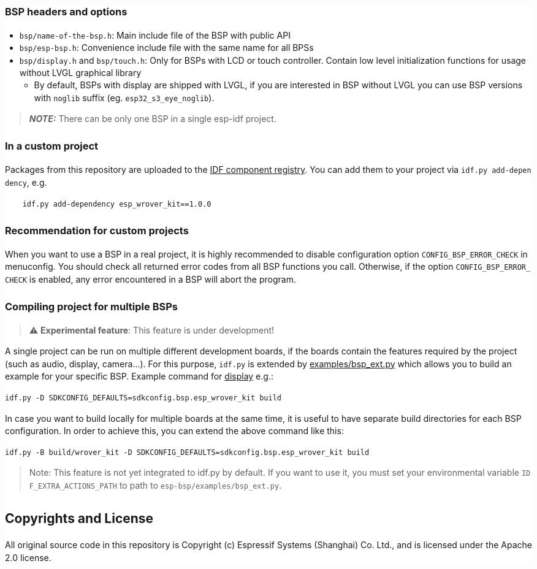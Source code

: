 

### BSP headers and options
* `bsp/name-of-the-bsp.h`: Main include file of the BSP with public API
* `bsp/esp-bsp.h`: Convenience include file with the same name for all BPSs
* `bsp/display.h` and `bsp/touch.h`: Only for BSPs with LCD or touch controller. Contain low level initialization functions for usage without LVGL graphical library
    * By default, BSPs with display are shipped with LVGL, if you are interested in BSP without LVGL you can use BSP versions with `noglib` suffix (eg. `esp32_s3_eye_noglib`).

> **_NOTE:_** There can be only one BSP in a single esp-idf project.

### In a custom project
Packages from this repository are uploaded to the [IDF component registry](https://components.espressif.com/).
You can add them to your project via `idf.py add-dependency`, e.g.
```
    idf.py add-dependency esp_wrover_kit==1.0.0
```

### Recommendation for custom projects

When you want to use a BSP in a real project, it is highly recommended to disable configuration option `CONFIG_BSP_ERROR_CHECK` in menuconfig. You should check all returned error codes from all BSP functions you call. Otherwise, if the option `CONFIG_BSP_ERROR_CHECK` is enabled, any error encountered in a BSP will abort the program.

### Compiling project for multiple BSPs

> :warning: **Experimental feature**: This feature is under development!

A single project can be run on multiple different development boards, if the boards contain the features required by the project (such as audio, display, camera...).
For this purpose, `idf.py` is extended by [examples/bsp_ext.py](examples/bsp_ext.py) which allows you to build an example for your specific BSP. Example command for [display](examples/display) e.g.:
```
idf.py -D SDKCONFIG_DEFAULTS=sdkconfig.bsp.esp_wrover_kit build
```

In case you want to build locally for multiple boards at the same time, it is useful to have separate build directories for each BSP configuration.
In order to achieve this, you can extend the above command like this:
```
idf.py -B build/wrover_kit -D SDKCONFIG_DEFAULTS=sdkconfig.bsp.esp_wrover_kit build
```
> Note: This feature is not yet integrated to idf.py by default. If you want to use it, you must set your environmental variable `IDF_EXTRA_ACTIONS_PATH` to path to `esp-bsp/examples/bsp_ext.py`.

## Copyrights and License

All original source code in this repository is Copyright (c) Espressif Systems (Shanghai) Co. Ltd., and is licensed under the Apache 2.0 license.